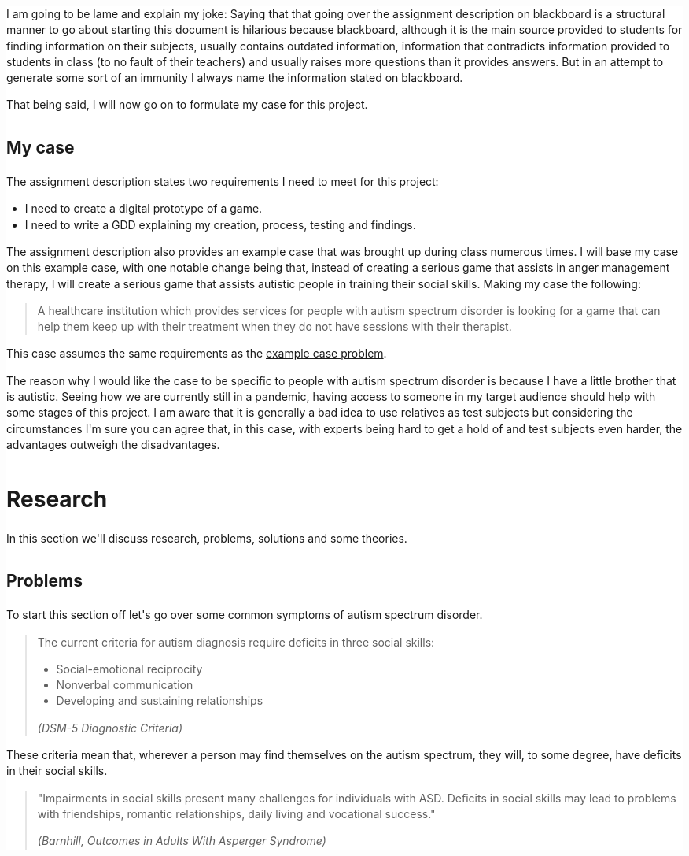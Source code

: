 I am going to be lame and explain my joke: Saying that that going over the assignment description on blackboard is a structural manner to go about starting this document is hilarious because blackboard, although it is the main source provided to students for finding information on their subjects, usually contains outdated information, information that contradicts information provided to students in class (to no fault of their teachers) and usually raises more questions than it provides answers. But in an attempt to generate some sort of an immunity I always name the information stated on blackboard.

That being said, I will now go on to formulate my case for this project.

## My case
The assignment description states two requirements I need to meet for this project:
- I need to create a digital prototype of a game.
- I need to write a GDD explaining my creation, process, testing and findings.

The assignment description also provides an example case that was brought up during class numerous times. I will base my case on this example case, with one notable change being that, instead of creating a serious game that assists in anger management therapy, I will create a serious game that assists autistic people in training their social skills. Making my case the following:

> A healthcare institution which provides services for people with autism spectrum disorder is looking for a game that can help them keep up with their treatment when they do not have sessions with their therapist.

This case assumes the same requirements as the [example case problem](#The-assignment-description).

The reason why I would like the case to be specific to people with autism spectrum disorder is because I have a little brother that is autistic. Seeing how we are currently still in a pandemic, having access to someone in my target audience should help with some stages of this project. I am aware that it is generally a bad idea to use relatives as test subjects but considering the circumstances I'm sure you can agree that, in this case, with experts being hard to get a hold of and test subjects even harder, the advantages outweigh the disadvantages.

# Research
In this section we'll discuss research, problems, solutions and some theories.

## Problems
To start this section off let's go over some common symptoms of autism spectrum disorder.

> The current criteria for autism diagnosis require deficits in three social skills:
> - Social-emotional reciprocity 
> - Nonverbal communication
> - Developing and sustaining relationships
>
> *(DSM-5 Diagnostic Criteria)*

These criteria mean that, wherever a person may find themselves on the autism spectrum, they will, to some degree, have deficits in their social skills.

> "Impairments in social skills present many challenges for individuals with ASD. Deficits in social skills may lead to problems with friendships, romantic relationships, daily living and vocational success." 
>
> *(Barnhill, Outcomes in Adults With Asperger Syndrome)*
